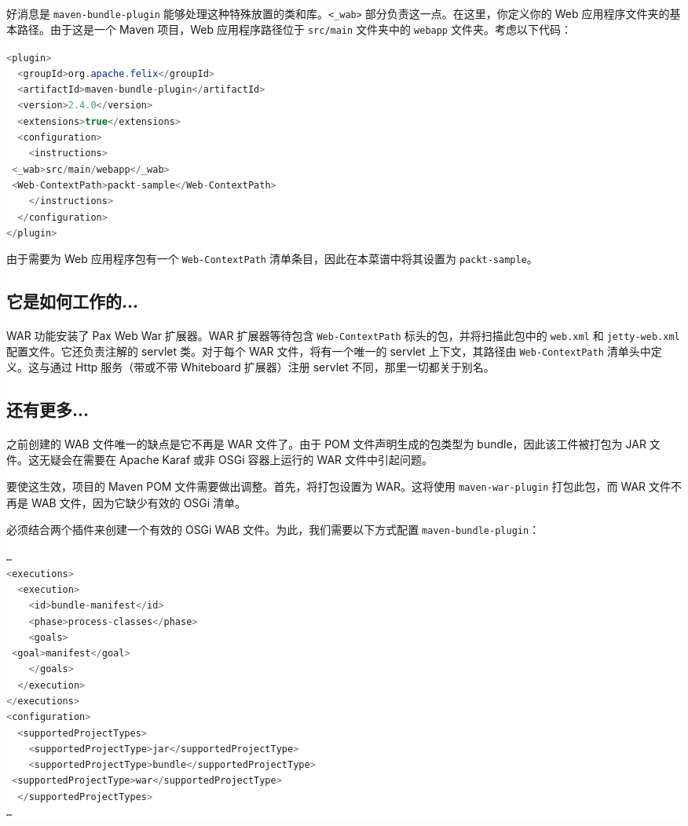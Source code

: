 好消息是 `maven-bundle-plugin` 能够处理这种特殊放置的类和库。`<_wab>` 部分负责这一点。在这里，你定义你的 Web 应用程序文件夹的基本路径。由于这是一个 Maven 项目，Web 应用程序路径位于 `src/main` 文件夹中的 `webapp` 文件夹。考虑以下代码：

```java
<plugin>
  <groupId>org.apache.felix</groupId>
  <artifactId>maven-bundle-plugin</artifactId>
  <version>2.4.0</version>
  <extensions>true</extensions>
  <configuration>
    <instructions>
 <_wab>src/main/webapp</_wab>
 <Web-ContextPath>packt-sample</Web-ContextPath>
    </instructions>
  </configuration>
</plugin>
```

由于需要为 Web 应用程序包有一个 `Web-ContextPath` 清单条目，因此在本菜谱中将其设置为 `packt-sample`。

## 它是如何工作的...

WAR 功能安装了 Pax Web War 扩展器。WAR 扩展器等待包含 `Web-ContextPath` 标头的包，并将扫描此包中的 `web.xml` 和 `jetty-web.xml` 配置文件。它还负责注解的 servlet 类。对于每个 WAR 文件，将有一个唯一的 servlet 上下文，其路径由 `Web-ContextPath` 清单头中定义。这与通过 Http 服务（带或不带 Whiteboard 扩展器）注册 servlet 不同，那里一切都关于别名。

## 还有更多...

之前创建的 WAB 文件唯一的缺点是它不再是 WAR 文件了。由于 POM 文件声明生成的包类型为 bundle，因此该工件被打包为 JAR 文件。这无疑会在需要在 Apache Karaf 或非 OSGi 容器上运行的 WAR 文件中引起问题。

要使这生效，项目的 Maven POM 文件需要做出调整。首先，将打包设置为 WAR。这将使用 `maven-war-plugin` 打包此包，而 WAR 文件不再是 WAB 文件，因为它缺少有效的 OSGi 清单。

必须结合两个插件来创建一个有效的 OSGi WAB 文件。为此，我们需要以下方式配置 `maven-bundle-plugin`：

```java
…
<executions>
  <execution>
    <id>bundle-manifest</id>
    <phase>process-classes</phase>
    <goals>
 <goal>manifest</goal>
    </goals>
  </execution>
</executions>
<configuration>
  <supportedProjectTypes>
    <supportedProjectType>jar</supportedProjectType>
    <supportedProjectType>bundle</supportedProjectType>
 <supportedProjectType>war</supportedProjectType>
  </supportedProjectTypes>
…
```
